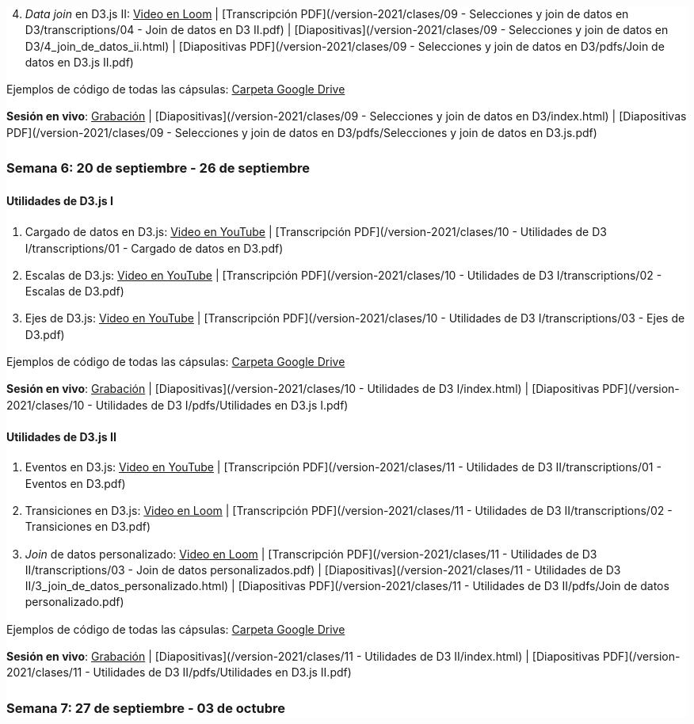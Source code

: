 4. *Data join* en D3.js II:  [Video en Loom](https://www.loom.com/share/82e4fbad16404ca3bd668041b51d67c1) &#124; [Transcripción PDF](/version-2021/clases/09 - Selecciones y join de datos en D3/transcriptions/04 - Join de datos en D3 II.pdf) &#124; [Diapositivas](/version-2021/clases/09 - Selecciones y join de datos en D3/4_join_de_datos_ii.html) &#124; [Diapositivas PDF](/version-2021/clases/09 - Selecciones y join de datos en D3/pdfs/Join de datos en D3.js II.pdf)

Ejemplos de código de todas las cápsulas: [Carpeta Google Drive](https://drive.google.com/drive/folders/1gQh31Cvm7_FzuVe-FaUx7MLogKfp7pkQ?usp=sharing)

**Sesión en vivo**: [Grabación](https://youtu.be/TZoNNIOqRWU) &#124;  [Diapositivas](/version-2021/clases/09 - Selecciones y join de datos en D3/index.html) &#124; [Diapositivas PDF](/version-2021/clases/09 - Selecciones y join de datos en D3/pdfs/Selecciones y join de datos en D3.js.pdf)

### Semana 6: 20 de septiembre - 26 de septiembre

#### Utilidades de D3.js I

1. Cargado de datos en D3.js:  [Video en YouTube](https://youtu.be/RBmsELZKW2M) &#124; [Transcripción PDF](/version-2021/clases/10 - Utilidades de D3 I/transcriptions/01 - Cargado de datos en D3.pdf) 

2. Escalas de D3.js: [Video en YouTube](https://youtu.be/LxuemLZqfJc) &#124; [Transcripción PDF](/version-2021/clases/10 - Utilidades de D3 I/transcriptions/02 - Escalas de D3.pdf) 

3. Ejes de D3.js: [Video en YouTube](https://youtu.be/Wl9XK7RtsoU) &#124; [Transcripción PDF](/version-2021/clases/10 - Utilidades de D3 I/transcriptions/03 - Ejes de D3.pdf)

Ejemplos de código de todas las cápsulas: [Carpeta Google Drive](https://drive.google.com/drive/folders/1gQh31Cvm7_FzuVe-FaUx7MLogKfp7pkQ?usp=sharing)

**Sesión en vivo**: [Grabación](https://youtu.be/R9hRX3saXws) &#124; [Diapositivas](/version-2021/clases/10 - Utilidades de D3 I/index.html) &#124; [Diapositivas PDF](/version-2021/clases/10 - Utilidades de D3 I/pdfs/Utilidades en D3.js I.pdf)

#### Utilidades de D3.js II

1. Eventos en D3.js:  [Video en YouTube](https://youtu.be/OY0ex4_Xij0) &#124; [Transcripción PDF](/version-2021/clases/11 - Utilidades de D3 II/transcriptions/01 - Eventos en D3.pdf) 

2. Transiciones en D3.js: [Video en Loom](https://www.loom.com/share/494300f06d5b49199687f724e7693813) &#124; [Transcripción PDF](/version-2021/clases/11 - Utilidades de D3 II/transcriptions/02 - Transiciones en D3.pdf) 

3. *Join* de datos personalizado: [Video en Loom](https://www.loom.com/share/6555a4f83d4d4006a310411c6d9ccb1a) &#124; [Transcripción PDF](/version-2021/clases/11 - Utilidades de D3 II/transcriptions/03 - Join de datos personalizados.pdf) &#124; [Diapositivas](/version-2021/clases/11 - Utilidades de D3 II/3_join_de_datos_personalizado.html) &#124; [Diapositivas PDF](/version-2021/clases/11 - Utilidades de D3 II/pdfs/Join de datos personalizado.pdf)

Ejemplos de código de todas las cápsulas: [Carpeta Google Drive](https://drive.google.com/drive/folders/1gQh31Cvm7_FzuVe-FaUx7MLogKfp7pkQ?usp=sharing)

**Sesión en vivo**: [Grabación](https://youtu.be/qoeXrnYTjII) &#124;   [Diapositivas](/version-2021/clases/11 - Utilidades de D3 II/index.html) &#124; [Diapositivas PDF](/version-2021/clases/11 - Utilidades de D3 II/pdfs/Utilidades en D3.js II.pdf)

### Semana 7: 27 de septiembre - 03 de octubre
